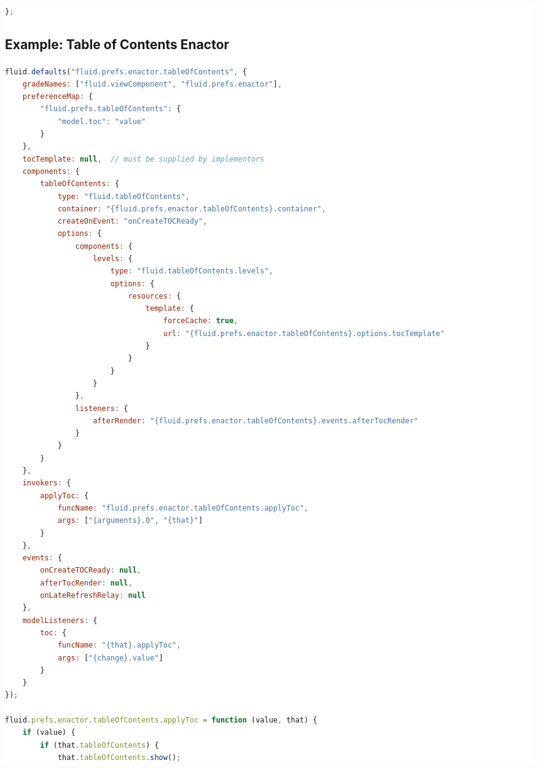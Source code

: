 ```javascript
};
```

## Example: Table of Contents Enactor

```javascript
fluid.defaults("fluid.prefs.enactor.tableOfContents", {
    gradeNames: ["fluid.viewComponent", "fluid.prefs.enactor"],
    preferenceMap: {
        "fluid.prefs.tableOfContents": {
            "model.toc": "value"
        }
    },
    tocTemplate: null,  // must be supplied by implementors
    components: {
        tableOfContents: {
            type: "fluid.tableOfContents",
            container: "{fluid.prefs.enactor.tableOfContents}.container",
            createOnEvent: "onCreateTOCReady",
            options: {
                components: {
                    levels: {
                        type: "fluid.tableOfContents.levels",
                        options: {
                            resources: {
                                template: {
                                    forceCache: true,
                                    url: "{fluid.prefs.enactor.tableOfContents}.options.tocTemplate"
                                }
                            }
                        }
                    }
                },
                listeners: {
                    afterRender: "{fluid.prefs.enactor.tableOfContents}.events.afterTocRender"
                }
            }
        }
    },
    invokers: {
        applyToc: {
            funcName: "fluid.prefs.enactor.tableOfContents.applyToc",
            args: ["{arguments}.0", "{that}"]
        }
    },
    events: {
        onCreateTOCReady: null,
        afterTocRender: null,
        onLateRefreshRelay: null
    },
    modelListeners: {
        toc: {
            funcName: "{that}.applyToc",
            args: ["{change}.value"]
        }
    }
});

fluid.prefs.enactor.tableOfContents.applyToc = function (value, that) {
    if (value) {
        if (that.tableOfContents) {
            that.tableOfContents.show();
```